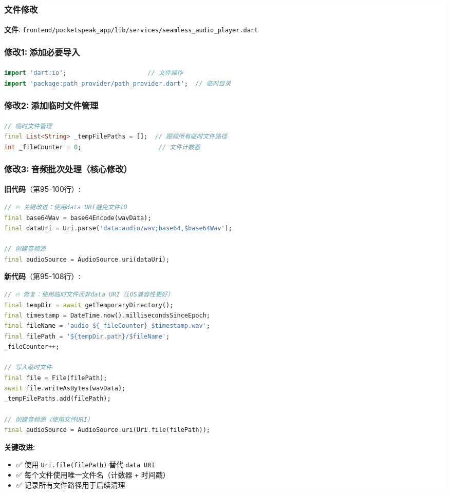 ### 文件修改

**文件**: `frontend/pocketspeak_app/lib/services/seamless_audio_player.dart`

### 修改1: 添加必要导入

```dart
import 'dart:io';                      // 文件操作
import 'package:path_provider/path_provider.dart';  // 临时目录
```

### 修改2: 添加临时文件管理

```dart
// 临时文件管理
final List<String> _tempFilePaths = [];  // 跟踪所有临时文件路径
int _fileCounter = 0;                     // 文件计数器
```

### 修改3: 音频批次处理（核心修改）

**旧代码**（第95-100行）:
```dart
// 🔥 关键改进：使用data URI避免文件IO
final base64Wav = base64Encode(wavData);
final dataUri = Uri.parse('data:audio/wav;base64,$base64Wav');

// 创建音频源
final audioSource = AudioSource.uri(dataUri);
```

**新代码**（第95-108行）:
```dart
// 🔥 修复：使用临时文件而非data URI（iOS兼容性更好）
final tempDir = await getTemporaryDirectory();
final timestamp = DateTime.now().millisecondsSinceEpoch;
final fileName = 'audio_${_fileCounter}_$timestamp.wav';
final filePath = '${tempDir.path}/$fileName';
_fileCounter++;

// 写入临时文件
final file = File(filePath);
await file.writeAsBytes(wavData);
_tempFilePaths.add(filePath);

// 创建音频源（使用文件URI）
final audioSource = AudioSource.uri(Uri.file(filePath));
```

**关键改进**:
- ✅ 使用 `Uri.file(filePath)` 替代 `data URI`
- ✅ 每个文件使用唯一文件名（计数器 + 时间戳）
- ✅ 记录所有文件路径用于后续清理
